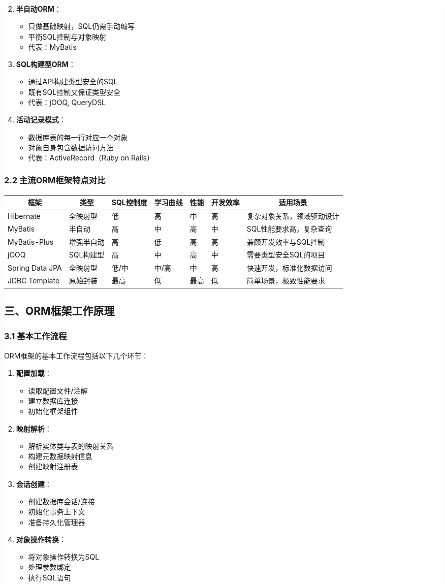 2. **半自动ORM**：
   - 只做基础映射，SQL仍需手动编写
   - 平衡SQL控制与对象映射
   - 代表：MyBatis

3. **SQL构建型ORM**：
   - 通过API构建类型安全的SQL
   - 既有SQL控制又保证类型安全
   - 代表：jOOQ, QueryDSL

4. **活动记录模式**：
   - 数据库表的每一行对应一个对象
   - 对象自身包含数据访问方法
   - 代表：ActiveRecord（Ruby on Rails）

### 2.2 主流ORM框架特点对比

| 框架 | 类型 | SQL控制度 | 学习曲线 | 性能 | 开发效率 | 适用场景 |
|------|------|-----------|---------|------|---------|----------|
| Hibernate | 全映射型 | 低 | 高 | 中 | 高 | 复杂对象关系，领域驱动设计 |
| MyBatis | 半自动 | 高 | 中 | 高 | 中 | SQL性能要求高，复杂查询 |
| MyBatis-Plus | 增强半自动 | 高 | 低 | 高 | 高 | 兼顾开发效率与SQL控制 |
| jOOQ | SQL构建型 | 高 | 中 | 高 | 中 | 需要类型安全SQL的项目 |
| Spring Data JPA | 全映射型 | 低/中 | 中/高 | 中 | 高 | 快速开发，标准化数据访问 |
| JDBC Template | 原始封装 | 最高 | 低 | 最高 | 低 | 简单场景，极致性能要求 |

## 三、ORM框架工作原理

### 3.1 基本工作流程

ORM框架的基本工作流程包括以下几个环节：

1. **配置加载**：
   - 读取配置文件/注解
   - 建立数据库连接
   - 初始化框架组件

2. **映射解析**：
   - 解析实体类与表的映射关系
   - 构建元数据映射信息
   - 创建映射注册表

3. **会话创建**：
   - 创建数据库会话/连接
   - 初始化事务上下文
   - 准备持久化管理器

4. **对象操作转换**：
   - 将对象操作转换为SQL
   - 处理参数绑定
   - 执行SQL语句
